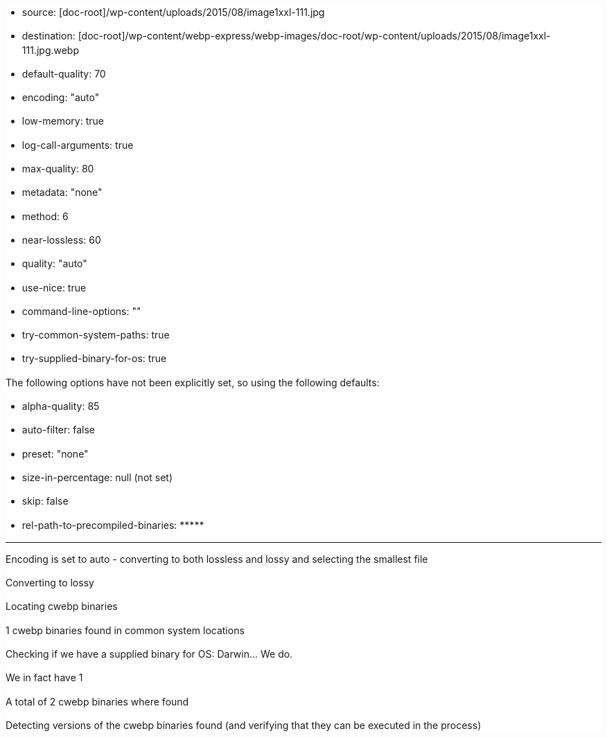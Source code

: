 - source: [doc-root]/wp-content/uploads/2015/08/image1xxl-111.jpg

- destination: [doc-root]/wp-content/webp-express/webp-images/doc-root/wp-content/uploads/2015/08/image1xxl-111.jpg.webp

- default-quality: 70

- encoding: "auto"

- low-memory: true

- log-call-arguments: true

- max-quality: 80

- metadata: "none"

- method: 6

- near-lossless: 60

- quality: "auto"

- use-nice: true

- command-line-options: ""

- try-common-system-paths: true

- try-supplied-binary-for-os: true


The following options have not been explicitly set, so using the following defaults:

- alpha-quality: 85

- auto-filter: false

- preset: "none"

- size-in-percentage: null (not set)

- skip: false

- rel-path-to-precompiled-binaries: *****

------------


Encoding is set to auto - converting to both lossless and lossy and selecting the smallest file


Converting to lossy

Locating cwebp binaries

1 cwebp binaries found in common system locations

Checking if we have a supplied binary for OS: Darwin... We do.

We in fact have 1

A total of 2 cwebp binaries where found

Detecting versions of the cwebp binaries found (and verifying that they can be executed in the process)
